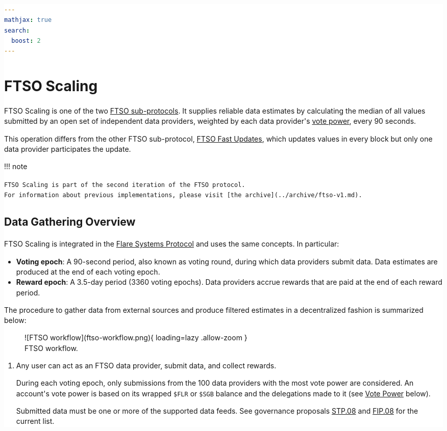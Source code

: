 ```yaml
---
mathjax: true
search:
  boost: 2
---
```


# FTSO Scaling

FTSO Scaling is one of the two [FTSO sub-protocols](./index.md).
It supplies reliable data estimates by calculating the median of all values submitted by an open set of independent data providers, weighted by each data provider's [vote power](#vote-power), every 90 seconds.

This operation differs from the other FTSO sub-protocol, [FTSO Fast Updates](./ftso-fast-updates.md), which updates values in every block but only one data provider participates the update.

!!! note

    FTSO Scaling is part of the second iteration of the FTSO protocol.
    For information about previous implementations, please visit [the archive](../archive/ftso-v1.md).

## Data Gathering Overview

FTSO Scaling is integrated in the [Flare Systems Protocol](../flare-systems-protocol.md) and uses the same concepts.
In particular:

* **Voting epoch**: A 90-second period, also known as voting round, during which data providers submit data.
    Data estimates are produced at the end of each voting epoch.
* **Reward epoch**: A 3.5-day period (3360 voting epochs).
    Data providers accrue rewards that are paid at the end of each reward period.

The procedure to gather data from external sources and produce filtered estimates in a decentralized fashion is summarized below:

<figure markdown>
  ![FTSO workflow](ftso-workflow.png){ loading=lazy .allow-zoom }
  <figcaption>FTSO workflow.</figcaption>
</figure>

1. Any user can act as an FTSO data provider, submit data, and collect rewards.

    During each voting epoch, only submissions from the 100 data providers with the most vote power are considered.
    An account's vote power is based on its wrapped `$FLR` or `$SGB` balance and the delegations made to it (see [Vote Power](#vote-power) below).

    Submitted data must be one or more of the supported data feeds.
    See governance proposals [STP.08](https://proposals.flare.network/STP/STP_8.html) and [FIP.08](https://proposals.flare.network/FIP/FIP_8.html) for the current list.

